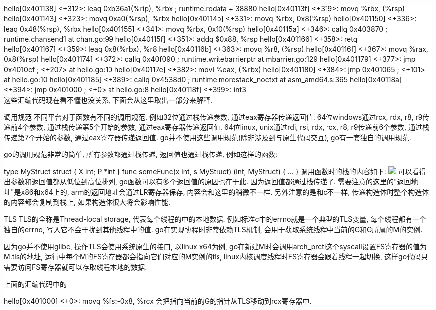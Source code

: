 hello[0x401138] <+312>: leaq   0xb36a1(%rip), %rbx       ; runtime.rodata + 38880
hello[0x40113f] <+319>: movq   %rbx, (%rsp)
hello[0x401143] <+323>: movq   0xa0(%rsp), %rbx
hello[0x40114b] <+331>: movq   %rbx, 0x8(%rsp)
hello[0x401150] <+336>: leaq   0x48(%rsp), %rbx
hello[0x401155] <+341>: movq   %rbx, 0x10(%rsp)
hello[0x40115a] <+346>: callq  0x403870                  ; runtime.chansend1 at chan.go:99
hello[0x40115f] <+351>: addq   $0x88, %rsp
hello[0x401166] <+358>: retq   
hello[0x401167] <+359>: leaq   0x8(%rbx), %r8
hello[0x40116b] <+363>: movq   %r8, (%rsp)
hello[0x40116f] <+367>: movq   %rax, 0x8(%rsp)
hello[0x401174] <+372>: callq  0x40f090                  ; runtime.writebarrierptr at mbarrier.go:129
hello[0x401179] <+377>: jmp    0x4010cf                  ; <+207> at hello.go:10
hello[0x40117e] <+382>: movl   %eax, (%rbx)
hello[0x401180] <+384>: jmp    0x401065                  ; <+101> at hello.go:10
hello[0x401185] <+389>: callq  0x4538d0                  ; runtime.morestack_noctxt at asm_amd64.s:365
hello[0x40118a] <+394>: jmp    0x401000                  ; <+0> at hello.go:8
hello[0x40118f] <+399>: int3   
这些汇编代码现在看不懂也没关系, 下面会从这里取出一部分来解释.

调用规范
不同平台对于函数有不同的调用规范.
例如32位通过栈传递参数, 通过eax寄存器传递返回值.
64位windows通过rcx, rdx, r8, r9传递前4个参数, 通过栈传递第5个开始的参数, 通过eax寄存器传递返回值.
64位linux, unix通过rdi, rsi, rdx, rcx, r8, r9传递前6个参数, 通过栈传递第7个开始的参数, 通过eax寄存器传递返回值.
go并不使用这些调用规范(除非涉及到与原生代码交互), go有一套独自的调用规范.

go的调用规范非常的简单, 所有参数都通过栈传递, 返回值也通过栈传递,
例如这样的函数:

type MyStruct struct { X int; P *int }
func someFunc(x int, s MyStruct) (int, MyStruct) { ... }
调用函数时的栈的内容如下:
<img src="{{site.url}}{{site.baseurl}}/img/goroutine_gchanel_stack.png"/>
可以看得出参数和返回值都从低位到高位排列, go函数可以有多个返回值的原因也在于此. 因为返回值都通过栈传递了.
需要注意的这里的"返回地址"是x86和x64上的, arm的返回地址会通过LR寄存器保存, 内容会和这里的稍微不一样.
另外注意的是和c不一样, 传递构造体时整个构造体的内容都会复制到栈上, 如果构造体很大将会影响性能.

TLS
TLS的全称是Thread-local storage, 代表每个线程的中的本地数据.
例如标准c中的errno就是一个典型的TLS变量, 每个线程都有一个独自的errno, 写入它不会干扰到其他线程中的值.
go在实现协程时非常依赖TLS机制, 会用于获取系统线程中当前的G和G所属的M的实例.

因为go并不使用glibc, 操作TLS会使用系统原生的接口, 以linux x64为例,
go在新建M时会调用arch_prctl这个syscall设置FS寄存器的值为M.tls的地址,
运行中每个M的FS寄存器都会指向它们对应的M实例的tls, linux内核调度线程时FS寄存器会跟着线程一起切换,
这样go代码只需要访问FS寄存器就可以存取线程本地的数据.

上面的汇编代码中的

hello[0x401000] <+0>:   movq   %fs:-0x8, %rcx
会把指向当前的G的指针从TLS移动到rcx寄存器中.
